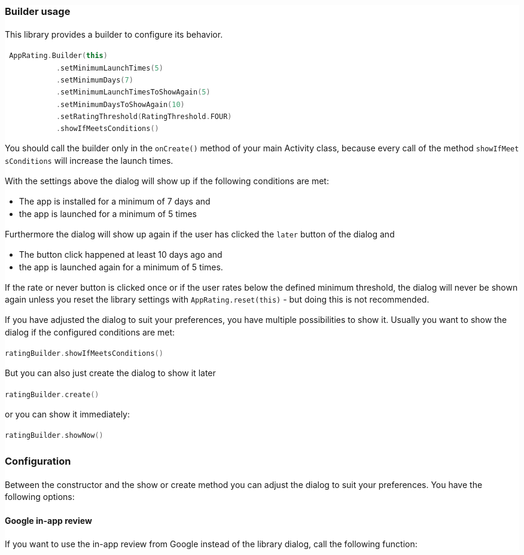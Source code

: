 ### Builder usage
This library provides a builder to configure its behavior. 
```kotlin
 AppRating.Builder(this)
            .setMinimumLaunchTimes(5)
            .setMinimumDays(7)
            .setMinimumLaunchTimesToShowAgain(5)
            .setMinimumDaysToShowAgain(10)
            .setRatingThreshold(RatingThreshold.FOUR)
            .showIfMeetsConditions()
```
You should call the builder only in the `onCreate()` method of your main Activity class, because every call of the method `showIfMeetsConditions` will increase the launch times.

With the settings above the dialog will show up if the following conditions are met:

- The app is installed for a minimum of 7 days and 
- the app is launched for a minimum of 5 times

Furthermore the dialog will show up again if the user has clicked the `later` button of the dialog and

- The button click happened at least 10 days ago and 
- the app is launched again for a minimum of 5 times.

If the rate or never button is clicked once or if the user rates below the defined minimum threshold, the dialog will never be shown again unless you reset the library settings with `AppRating.reset(this)`  - but doing this is not recommended.

If you have adjusted the dialog to suit your preferences, you have multiple possibilities to show it. Usually you want to show the dialog if the configured conditions are met:

```kotlin
ratingBuilder.showIfMeetsConditions()
```

But you can also just create the dialog to show it later

```kotlin
ratingBuilder.create()
```

or you can show it immediately:

```kotlin
ratingBuilder.showNow()
```

### Configuration

Between the constructor and the show or create method you can adjust the dialog to suit your preferences. You have the following options:

#### Google in-app review

If you want to use the in-app review from Google instead of the library dialog, call the following function:

